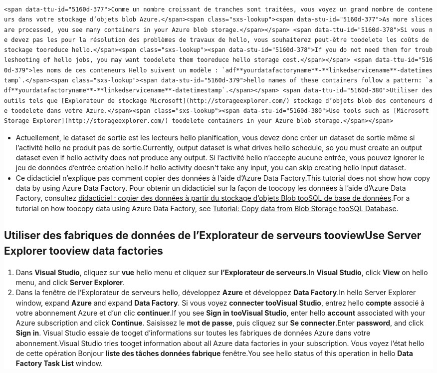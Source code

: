     <span data-ttu-id="5160d-377">Comme un nombre croissant de tranches sont traitées, vous voyez un grand nombre de conteneurs dans votre stockage d’objets blob Azure.</span><span class="sxs-lookup"><span data-stu-id="5160d-377">As more slices are processed, you see many containers in your Azure blob storage.</span></span> <span data-ttu-id="5160d-378">Si vous ne devez pas les pour la résolution des problèmes de travaux de hello, vous souhaiterez peut-être toodelete les coûts de stockage tooreduce hello.</span><span class="sxs-lookup"><span data-stu-id="5160d-378">If you do not need them for troubleshooting of hello jobs, you may want toodelete them tooreduce hello storage cost.</span></span> <span data-ttu-id="5160d-379">les noms de ces conteneurs Hello suivent un modèle : `adf**yourdatafactoryname**-**linkedservicename**-datetimestamp`.</span><span class="sxs-lookup"><span data-stu-id="5160d-379">hello names of these containers follow a pattern: `adf**yourdatafactoryname**-**linkedservicename**-datetimestamp`.</span></span> <span data-ttu-id="5160d-380">Utiliser des outils tels que [Explorateur de stockage Microsoft](http://storageexplorer.com/) stockage d’objets blob des conteneurs de toodelete dans votre Azure.</span><span class="sxs-lookup"><span data-stu-id="5160d-380">Use tools such as [Microsoft Storage Explorer](http://storageexplorer.com/) toodelete containers in your Azure blob storage.</span></span>
- <span data-ttu-id="5160d-381">Actuellement, le dataset de sortie est les lecteurs hello planification, vous devez donc créer un dataset de sortie même si l’activité hello ne produit pas de sortie.</span><span class="sxs-lookup"><span data-stu-id="5160d-381">Currently, output dataset is what drives hello schedule, so you must create an output dataset even if hello activity does not produce any output.</span></span> <span data-ttu-id="5160d-382">Si l’activité hello n’accepte aucune entrée, vous pouvez ignorer le jeu de données d’entrée création hello.</span><span class="sxs-lookup"><span data-stu-id="5160d-382">If hello activity doesn't take any input, you can skip creating hello input dataset.</span></span> 
- <span data-ttu-id="5160d-383">Ce didacticiel n’explique pas comment copier des données à l’aide d’Azure Data Factory.</span><span class="sxs-lookup"><span data-stu-id="5160d-383">This tutorial does not show how copy data by using Azure Data Factory.</span></span> <span data-ttu-id="5160d-384">Pour obtenir un didacticiel sur la façon de toocopy les données à l’aide d’Azure Data Factory, consultez [didacticiel : copier des données à partir du stockage d’objets Blob tooSQL de base de données](data-factory-copy-data-from-azure-blob-storage-to-sql-database.md).</span><span class="sxs-lookup"><span data-stu-id="5160d-384">For a tutorial on how toocopy data using Azure Data Factory, see [Tutorial: Copy data from Blob Storage tooSQL Database](data-factory-copy-data-from-azure-blob-storage-to-sql-database.md).</span></span>


## <a name="use-server-explorer-tooview-data-factories"></a><span data-ttu-id="5160d-385">Utiliser des fabriques de données de l’Explorateur de serveurs tooview</span><span class="sxs-lookup"><span data-stu-id="5160d-385">Use Server Explorer tooview data factories</span></span>
1. <span data-ttu-id="5160d-386">Dans **Visual Studio**, cliquez sur **vue** hello menu et cliquez sur **l’Explorateur de serveurs**.</span><span class="sxs-lookup"><span data-stu-id="5160d-386">In **Visual Studio**, click **View** on hello menu, and click **Server Explorer**.</span></span>
2. <span data-ttu-id="5160d-387">Dans la fenêtre de l’Explorateur de serveurs hello, développez **Azure** et développez **Data Factory**.</span><span class="sxs-lookup"><span data-stu-id="5160d-387">In hello Server Explorer window, expand **Azure** and expand **Data Factory**.</span></span> <span data-ttu-id="5160d-388">Si vous voyez **connecter tooVisual Studio**, entrez hello **compte** associé à votre abonnement Azure et d’un clic **continuer**.</span><span class="sxs-lookup"><span data-stu-id="5160d-388">If you see **Sign in tooVisual Studio**, enter hello **account** associated with your Azure subscription and click **Continue**.</span></span> <span data-ttu-id="5160d-389">Saisissez le **mot de passe**, puis cliquez sur **Se connecter**.</span><span class="sxs-lookup"><span data-stu-id="5160d-389">Enter **password**, and click **Sign in**.</span></span> <span data-ttu-id="5160d-390">Visual Studio essaie de tooget d’informations sur toutes les fabriques de données Azure dans votre abonnement.</span><span class="sxs-lookup"><span data-stu-id="5160d-390">Visual Studio tries tooget information about all Azure data factories in your subscription.</span></span> <span data-ttu-id="5160d-391">Vous voyez l’état hello de cette opération Bonjour **liste des tâches données fabrique** fenêtre.</span><span class="sxs-lookup"><span data-stu-id="5160d-391">You see hello status of this operation in hello **Data Factory Task List** window.</span></span>
